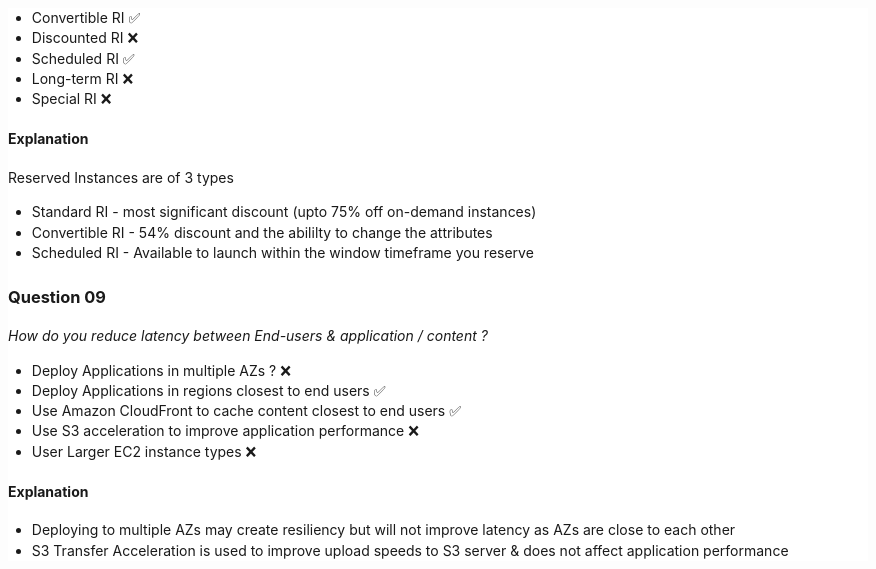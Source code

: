 - Convertible RI :white_check_mark:
- Discounted RI :x:
- Scheduled RI :white_check_mark:
- Long-term RI :x:
- Special RI :x:

#### Explanation

Reserved Instances are of 3 types

- Standard RI - most significant discount (upto 75% off on-demand instances)
- Convertible RI - 54% discount and the abililty to change the attributes
- Scheduled RI - Available to launch within the window timeframe you reserve



### Question 09

_How do you reduce latency between End-users & application / content ?_

- Deploy Applications in multiple AZs ? :x:
- Deploy Applications in regions closest to end users :white_check_mark:
- Use Amazon CloudFront to cache content closest to end users :white_check_mark:
- Use S3 acceleration to improve application performance :x:
- User Larger EC2 instance types :x:

#### Explanation

- Deploying to multiple AZs may create resiliency but will not improve latency as AZs are close to each other
- S3 Transfer Acceleration is used to improve upload speeds to S3 server & does not affect application performance










